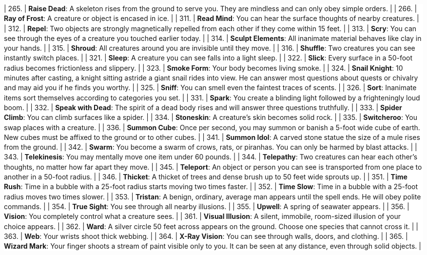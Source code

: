 | 265. | **Raise Dead**: A skeleton rises from the ground to serve you. They are mindless and can only obey simple orders. |
| 266. | **Ray of Frost**: A creature or object is encased in ice. |
| 311. | **Read Mind**: You can hear the surface thoughts of nearby creatures. |
| 312. | **Repel**: Two objects are strongly magnetically repelled from each other if they come within 15 feet. |
| 313. | **Scry**: You can see through the eyes of a creature you touched earlier today. |
| 314. | **Sculpt Elements**: All inanimate material behaves like clay in your hands. |
| 315. | **Shroud**: All creatures around you are invisible until they move. |
| 316. | **Shuffle**: Two creatures you can see instantly switch places. |
| 321. | **Sleep**: A creature you can see falls into a light sleep. |
| 322. | **Slick**: Every surface in a 50-foot radius becomes frictionless and slippery. |
| 323. | **Smoke Form**: Your body becomes living smoke. |
| 324. | **Snail Knight**: 10 minutes after casting, a knight sitting astride a giant snail rides into view. He can answer most questions about quests or chivalry and may aid you if he finds you worthy. |
| 325. | **Sniff**: You can smell even the faintest traces of scents. |
| 326. | **Sort**: Inanimate items sort themselves according to categories you set. |
| 331. | **Spark**: You create a blinding light followed by a frighteningly loud boom. |
| 332. | **Speak with Dead**: The spirit of a dead body rises and will answer three questions truthfully. |
| 333. | **Spider Climb**: You can climb surfaces like a spider. |
| 334. | **Stoneskin**: A creature’s skin becomes solid rock. |
| 335. | **Switcheroo**: You swap places with a creature. |
| 336. | **Summon Cube**: Once per second, you may summon or banish a 5-foot wide cube of earth. New cubes must be affixed to the ground or to other cubes. |
| 341. | **Summon Idol**: A carved stone statue the size of a mule rises from the ground. |
| 342. | **Swarm**: You become a swarm of crows, rats, or piranhas. You can only be harmed by blast attacks. |
| 343. | **Telekinesis**: You may mentally move one item under 60 pounds. |
| 344. | **Telepathy**: Two creatures can hear each other’s thoughts, no matter how far apart they move. |
| 345. | **Teleport**: An object or person you can see is transported from one place to another in a 50-foot radius. |
| 346. | **Thicket**: A thicket of trees and dense brush up to 50 feet wide sprouts up. |
| 351. | **Time Rush**: Time in a bubble with a 25-foot radius starts moving two times faster. |
| 352. | **Time Slow**: Time in a bubble with a 25-foot radius moves two times slower. |
| 353. | **Tristan**: A benign, ordinary, average man appears until the spell ends. He will obey polite commands. |
| 354. | **True Sight**: You see through all nearby illusions. |
| 355. | **Upwell**: A spring of seawater appears. |
| 356. | **Vision**: You completely control what a creature sees. |
| 361. | **Visual Illusion**: A silent, immobile, room-sized illusion of your choice appears. |
| 362. | **Ward**: A silver circle 50 feet across appears on the ground. Choose one species that cannot cross it. |
| 363. | **Web**: Your wrists shoot thick webbing. |
| 364. | **X-Ray Vision**: You can see through walls, doors, and clothing. |
| 365. | **Wizard Mark**: Your finger shoots a stream of paint visible only to you. It can be seen at any distance, even through solid objects. |